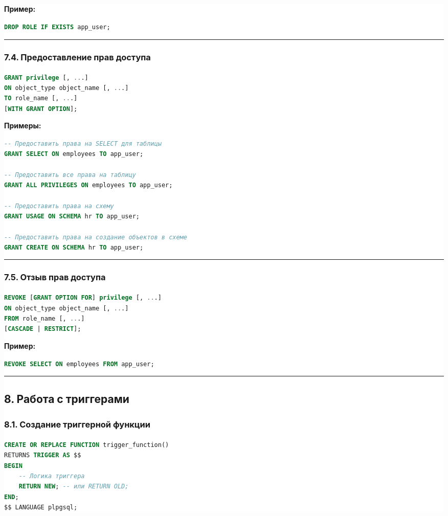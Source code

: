 **Пример:**
```sql
DROP ROLE IF EXISTS app_user;
```

---

### **7.4. Предоставление прав доступа**
```sql
GRANT privilege [, ...]
ON object_type object_name [, ...]
TO role_name [, ...]
[WITH GRANT OPTION];
```

**Примеры:**
```sql
-- Предоставить права на SELECT для таблицы
GRANT SELECT ON employees TO app_user;

-- Предоставить все права на таблицу
GRANT ALL PRIVILEGES ON employees TO app_user;

-- Предоставить права на схему
GRANT USAGE ON SCHEMA hr TO app_user;

-- Предоставить права на создание объектов в схеме
GRANT CREATE ON SCHEMA hr TO app_user;
```

---

### **7.5. Отзыв прав доступа**
```sql
REVOKE [GRANT OPTION FOR] privilege [, ...]
ON object_type object_name [, ...]
FROM role_name [, ...]
[CASCADE | RESTRICT];
```

**Пример:**
```sql
REVOKE SELECT ON employees FROM app_user;
```

---

## **8. Работа с триггерами**

### **8.1. Создание триггерной функции**
```sql
CREATE OR REPLACE FUNCTION trigger_function()
RETURNS TRIGGER AS $$
BEGIN
    -- Логика триггера
    RETURN NEW; -- или RETURN OLD;
END;
$$ LANGUAGE plpgsql;
```
